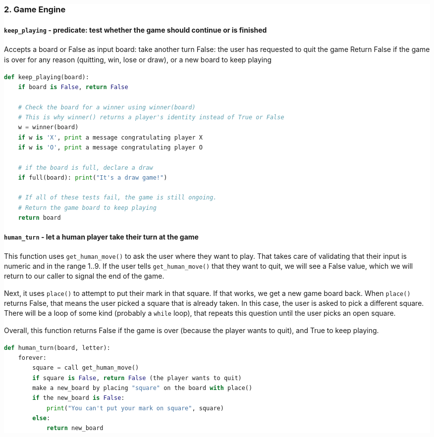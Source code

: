 

### 2. Game Engine

#### `keep_playing` - predicate: test whether the game should continue or is finished

Accepts a board or False as input
       board: take another turn
       False: the user has requested to quit the game
Return False if the game is over for any reason (quitting, win, lose or draw),
       or a new board to keep playing

```python
def keep_playing(board):
    if board is False, return False

    # Check the board for a winner using winner(board)
    # This is why winner() returns a player's identity instead of True or False
    w = winner(board)
    if w is 'X', print a message congratulating player X
    if w is 'O', print a message congratulating player O

    # if the board is full, declare a draw
    if full(board): print("It's a draw game!")

    # If all of these tests fail, the game is still ongoing.
    # Return the game board to keep playing
    return board
```



#### `human_turn` - let a human player take their turn at the game

This function uses `get_human_move()` to ask the user where they want to play.  That takes care of validating that their input is numeric and in the range 1..9.  If the user tells `get_human_move()` that they want to quit, we will see a False value, which we will return to our caller to signal the end of the game.

Next, it uses `place()` to attempt to put their mark in that square.  If that works, we get a new game board back.  When `place()` returns False, that means the user picked a square that is already taken.  In this case, the user is asked to pick a different square.  There will be a loop of some kind (probably a `while` loop), that repeats this question until the user picks an open square.

Overall, this function returns False if the game is over (because the player wants to quit), and True to keep playing.

```python
def human_turn(board, letter):
    forever:
        square = call get_human_move()
        if square is False, return False (the player wants to quit)
        make a new_board by placing "square" on the board with place()
        if the new_board is False:
            print("You can't put your mark on square", square)
        else:
            return new_board
```
